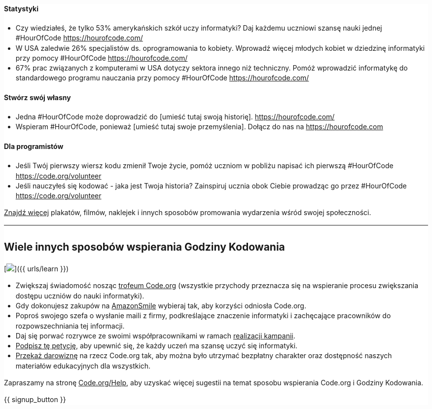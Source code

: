 #### Statystyki

- Czy wiedziałeś, że tylko 53% amerykańskich szkół uczy informatyki? Daj każdemu uczniowi szansę nauki jednej #HourOfCode https://hourofcode.com/
- W USA zaledwie 26% specjalistów ds. oprogramowania to kobiety. Wprowadź więcej młodych kobiet w dziedzinę informatyki przy pomocy #HourOfCode https://hourofcode.com/
- 67% prac związanych z komputerami w USA dotyczy sektora innego niż techniczny. Pomóż wprowadzić informatykę do standardowego programu nauczania przy pomocy #HourOfCode https://hourofcode.com/

#### Stwórz swój własny

- Jedna #HourOfCode może doprowadzić do [umieść tutaj swoją historię]. https://hourofcode.com/
- Wspieram #HourOfCode, ponieważ [umieść tutaj swoje przemyślenia]. Dołącz do nas na https://hourofcode.com

#### Dla programistów

- Jeśli Twój pierwszy wiersz kodu zmienił Twoje życie, pomóż uczniom w pobliżu napisać ich pierwszą #HourOfCode https://code.org/volunteer
- Jeśli nauczyłeś się kodować - jaka jest Twoja historia? Zainspiruj ucznia obok Ciebie prowadząc go przez #HourOfCode https://code.org/volunteer

<a href="https://hourofcode.com/promote/resources#posters">Znajdź więcej</a> plakatów, filmów, naklejek i innych sposobów promowania wydarzenia wśród swojej społeczności.

* * *

<a id="support-hour-of-code"></a>

## Wiele innych sposobów wspierania Godziny Kodowania

[![](/images/fit-600/Marketing/girl-strong-coding.png)]({{ urls/learn }})

- Zwiększaj świadomość nosząc [trofeum Code.org](https://store.code.org/) (wszystkie przychody przeznacza się na wspieranie procesu zwiększania dostępu uczniów do nauki informatyki).
- Gdy dokonujesz zakupów na [AmazonSmile](https://code.org/donate/amazonsmile) wybieraj tak, aby korzyści odniosła Code.org.
- Poproś swojego szefa o wysłanie maili z firmy, podkreślające znaczenie informatyki i zachęcające pracowników do rozpowszechniania tej informacji.
- Daj się porwać rozrywce ze swoimi współpracownikami w ramach [realizacji kampanii](https://medium.com/@codeorg/how-a-haircut-happy-hour-turned-into-a-fundraiser-for-code-org-1952b197faa2).
- [Podpisz tę petycję](https://code.org/promote), aby upewnić się, że każdy uczeń ma szansę uczyć się informatyki.
- [Przekaż darowiznę](https://code.org/donate) na rzecz Code.org tak, aby można było utrzymać bezpłatny charakter oraz dostępność naszych materiałów edukacyjnych dla wszystkich.

Zapraszamy na stronę [Code.org/Help](https://code.org/help), aby uzyskać więcej sugestii na temat sposobu wspierania Code.org i Godziny Kodowania. 

{{ signup_button }}